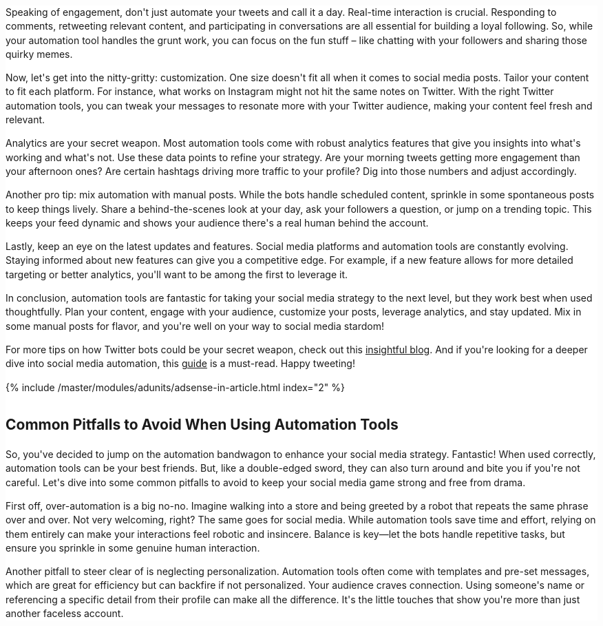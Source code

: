 Speaking of engagement, don't just automate your tweets and call it a day. Real-time interaction is crucial. Responding to comments, retweeting relevant content, and participating in conversations are all essential for building a loyal following. So, while your automation tool handles the grunt work, you can focus on the fun stuff – like chatting with your followers and sharing those quirky memes.

Now, let's get into the nitty-gritty: customization. One size doesn't fit all when it comes to social media posts. Tailor your content to fit each platform. For instance, what works on Instagram might not hit the same notes on Twitter. With the right Twitter automation tools, you can tweak your messages to resonate more with your Twitter audience, making your content feel fresh and relevant.

Analytics are your secret weapon. Most automation tools come with robust analytics features that give you insights into what's working and what's not. Use these data points to refine your strategy. Are your morning tweets getting more engagement than your afternoon ones? Are certain hashtags driving more traffic to your profile? Dig into those numbers and adjust accordingly.

Another pro tip: mix automation with manual posts. While the bots handle scheduled content, sprinkle in some spontaneous posts to keep things lively. Share a behind-the-scenes look at your day, ask your followers a question, or jump on a trending topic. This keeps your feed dynamic and shows your audience there's a real human behind the account.

Lastly, keep an eye on the latest updates and features. Social media platforms and automation tools are constantly evolving. Staying informed about new features can give you a competitive edge. For example, if a new feature allows for more detailed targeting or better analytics, you'll want to be among the first to leverage it.

In conclusion, automation tools are fantastic for taking your social media strategy to the next level, but they work best when used thoughtfully. Plan your content, engage with your audience, customize your posts, leverage analytics, and stay updated. Mix in some manual posts for flavor, and you're well on your way to social media stardom!

For more tips on how Twitter bots could be your secret weapon, check out this [insightful blog](https://twitbooster.com/blog/why-twitter-bots-could-be-your-key-to-social-media-success). And if you're looking for a deeper dive into social media automation, this [guide](https://www.convinceandconvert.com/social-media-strategy/social-media-automation/) is a must-read. Happy tweeting!

{% include /master/modules/adunits/adsense-in-article.html index="2" %}

## Common Pitfalls to Avoid When Using Automation Tools

So, you've decided to jump on the automation bandwagon to enhance your social media strategy. Fantastic! When used correctly, automation tools can be your best friends. But, like a double-edged sword, they can also turn around and bite you if you're not careful. Let's dive into some common pitfalls to avoid to keep your social media game strong and free from drama.

First off, over-automation is a big no-no. Imagine walking into a store and being greeted by a robot that repeats the same phrase over and over. Not very welcoming, right? The same goes for social media. While automation tools save time and effort, relying on them entirely can make your interactions feel robotic and insincere. Balance is key—let the bots handle repetitive tasks, but ensure you sprinkle in some genuine human interaction.

Another pitfall to steer clear of is neglecting personalization. Automation tools often come with templates and pre-set messages, which are great for efficiency but can backfire if not personalized. Your audience craves connection. Using someone's name or referencing a specific detail from their profile can make all the difference. It's the little touches that show you're more than just another faceless account.
